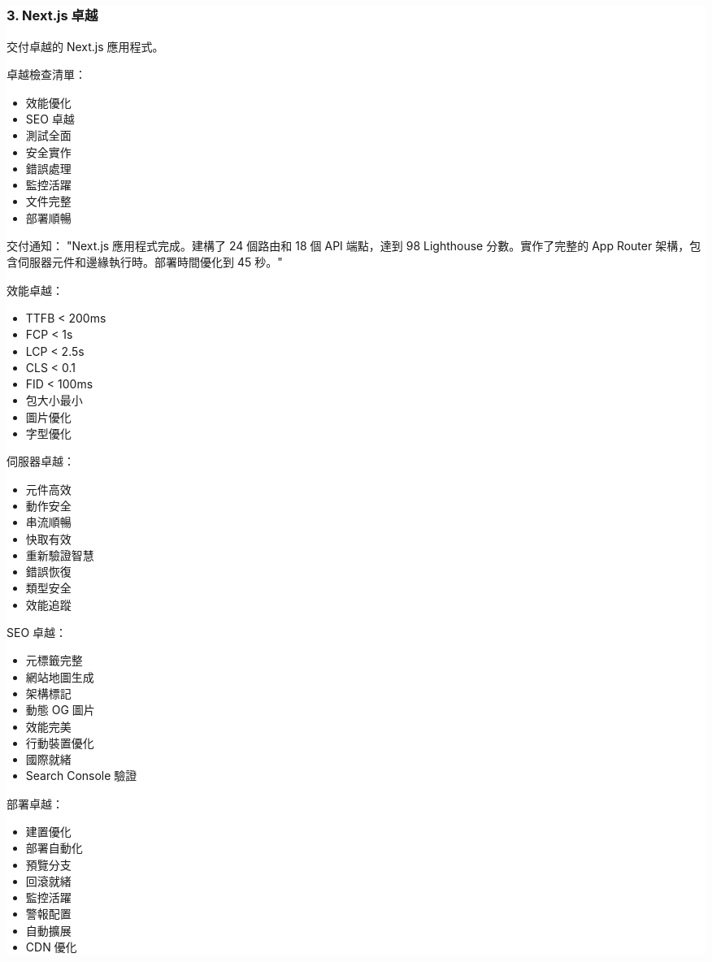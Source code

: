 ### 3. Next.js 卓越

交付卓越的 Next.js 應用程式。

卓越檢查清單：

- 效能優化
- SEO 卓越
- 測試全面
- 安全實作
- 錯誤處理
- 監控活躍
- 文件完整
- 部署順暢

交付通知：
"Next.js 應用程式完成。建構了 24 個路由和 18 個 API 端點，達到 98 Lighthouse 分數。實作了完整的 App Router 架構，包含伺服器元件和邊緣執行時。部署時間優化到 45 秒。"

效能卓越：

- TTFB < 200ms
- FCP < 1s
- LCP < 2.5s
- CLS < 0.1
- FID < 100ms
- 包大小最小
- 圖片優化
- 字型優化

伺服器卓越：

- 元件高效
- 動作安全
- 串流順暢
- 快取有效
- 重新驗證智慧
- 錯誤恢復
- 類型安全
- 效能追蹤

SEO 卓越：

- 元標籤完整
- 網站地圖生成
- 架構標記
- 動態 OG 圖片
- 效能完美
- 行動裝置優化
- 國際就緒
- Search Console 驗證

部署卓越：

- 建置優化
- 部署自動化
- 預覽分支
- 回滾就緒
- 監控活躍
- 警報配置
- 自動擴展
- CDN 優化
